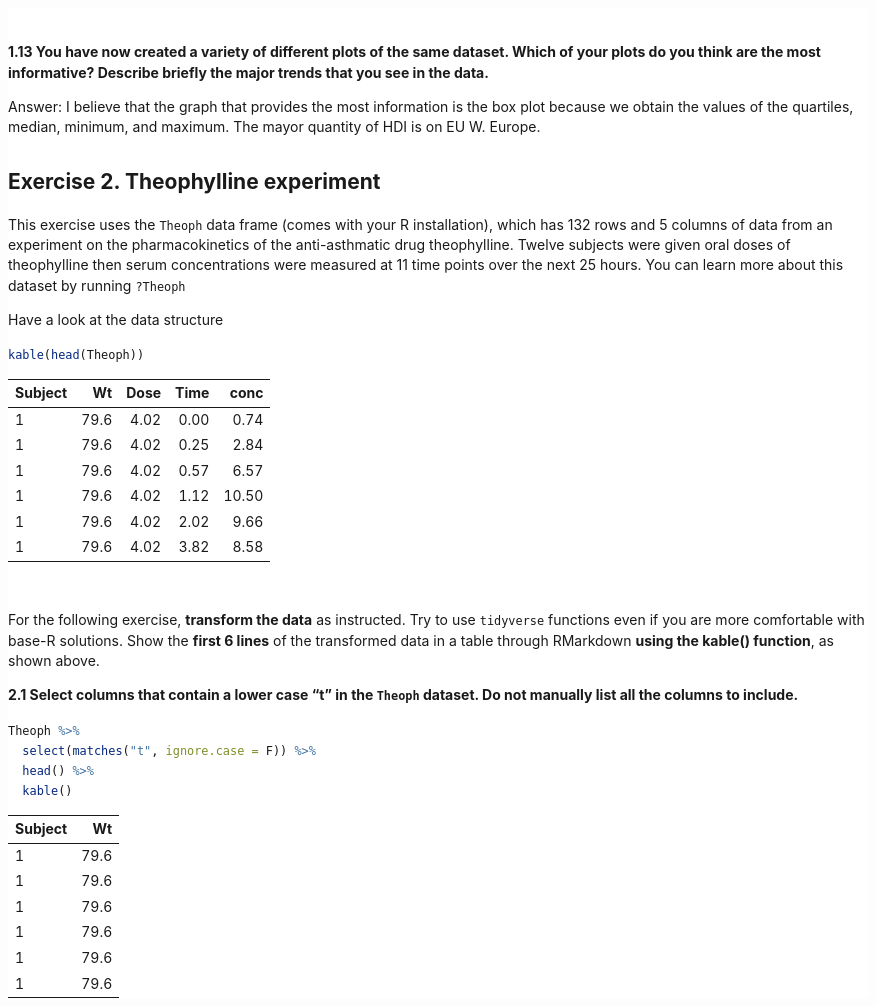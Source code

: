 <br>

**1.13 You have now created a variety of different plots of the same
dataset. Which of your plots do you think are the most informative?
Describe briefly the major trends that you see in the data.**

Answer: I believe that the graph that provides the most information is
the box plot because we obtain the values of the quartiles, median,
minimum, and maximum. The mayor quantity of HDI is on EU W. Europe.

## Exercise 2. Theophylline experiment

This exercise uses the `Theoph` data frame (comes with your R
installation), which has 132 rows and 5 columns of data from an
experiment on the pharmacokinetics of the anti-asthmatic drug
theophylline. Twelve subjects were given oral doses of theophylline then
serum concentrations were measured at 11 time points over the next 25
hours. You can learn more about this dataset by running `?Theoph`

Have a look at the data structure

``` r
kable(head(Theoph))
```

| Subject |   Wt | Dose | Time |  conc |
|:--------|-----:|-----:|-----:|------:|
| 1       | 79.6 | 4.02 | 0.00 |  0.74 |
| 1       | 79.6 | 4.02 | 0.25 |  2.84 |
| 1       | 79.6 | 4.02 | 0.57 |  6.57 |
| 1       | 79.6 | 4.02 | 1.12 | 10.50 |
| 1       | 79.6 | 4.02 | 2.02 |  9.66 |
| 1       | 79.6 | 4.02 | 3.82 |  8.58 |

<br>

For the following exercise, **transform the data** as instructed. Try to
use `tidyverse` functions even if you are more comfortable with base-R
solutions. Show the **first 6 lines** of the transformed data in a table
through RMarkdown **using the kable() function**, as shown above.

**2.1 Select columns that contain a lower case “t” in the `Theoph`
dataset. Do not manually list all the columns to include.**

``` r
Theoph %>%  
  select(matches("t", ignore.case = F)) %>% 
  head() %>% 
  kable()
```

| Subject |   Wt |
|:--------|-----:|
| 1       | 79.6 |
| 1       | 79.6 |
| 1       | 79.6 |
| 1       | 79.6 |
| 1       | 79.6 |
| 1       | 79.6 |
